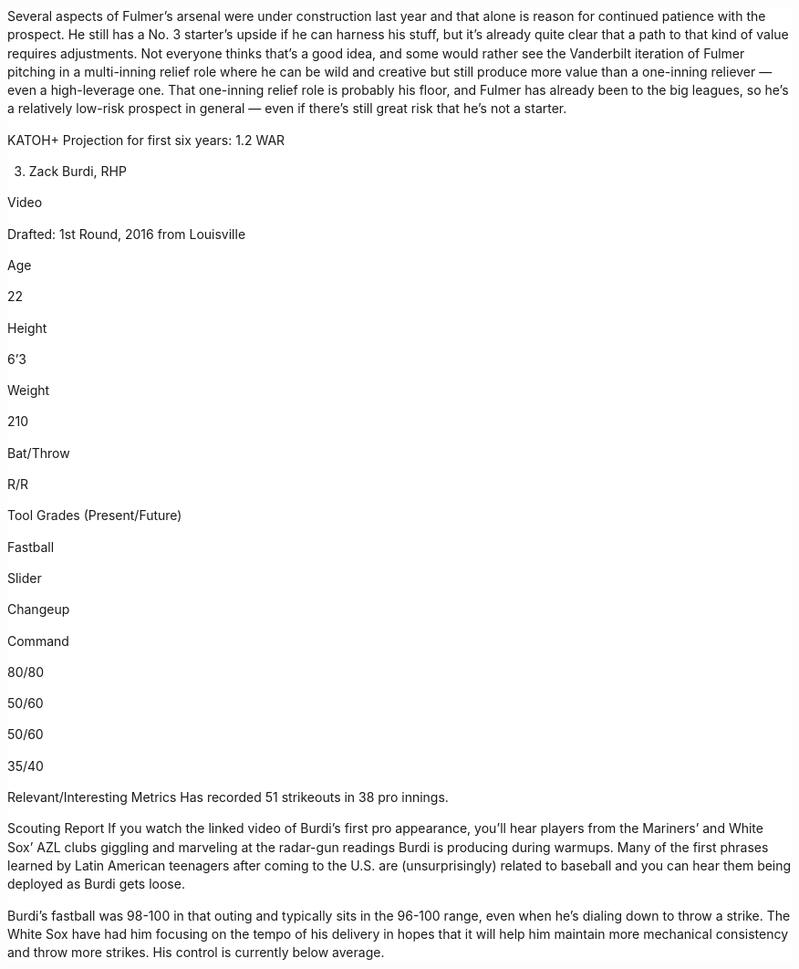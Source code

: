 Several aspects of Fulmer’s arsenal were under construction last year and that alone is reason for continued patience with the prospect. He still has a No. 3 starter’s upside if he can harness his stuff, but it’s already quite clear that a path to that kind of value requires adjustments. Not everyone thinks that’s a good idea, and some would rather see the Vanderbilt iteration of Fulmer pitching in a multi-inning relief role where he can be wild and creative but still produce more value than a one-inning reliever — even a high-leverage one. That one-inning relief role is probably his floor, and Fulmer has already been to the big leagues, so he’s a relatively low-risk prospect in general — even if there’s still great risk that he’s not a starter.

KATOH+ Projection for first six years: 1.2 WAR

3. Zack Burdi, RHP

Video

Drafted: 1st Round, 2016 from Louisville

Age

22

Height

6’3

Weight

210

Bat/Throw

R/R

Tool Grades (Present/Future)

Fastball

Slider

Changeup

Command

80/80

50/60

50/60

35/40

Relevant/Interesting Metrics
Has recorded 51 strikeouts in 38 pro innings.

Scouting Report
If you watch the linked video of Burdi’s first pro appearance, you’ll hear players from the Mariners’ and White Sox’ AZL clubs giggling and marveling at the radar-gun readings Burdi is producing during warmups. Many of the first phrases learned by Latin American teenagers after coming to the U.S. are (unsurprisingly) related to baseball and you can hear them being deployed as Burdi gets loose.

Burdi’s fastball was 98-100 in that outing and typically sits in the 96-100 range, even when he’s dialing down to throw a strike. The White Sox have had him focusing on the tempo of his delivery in hopes that it will help him maintain more mechanical consistency and throw more strikes. His control is currently below average.
